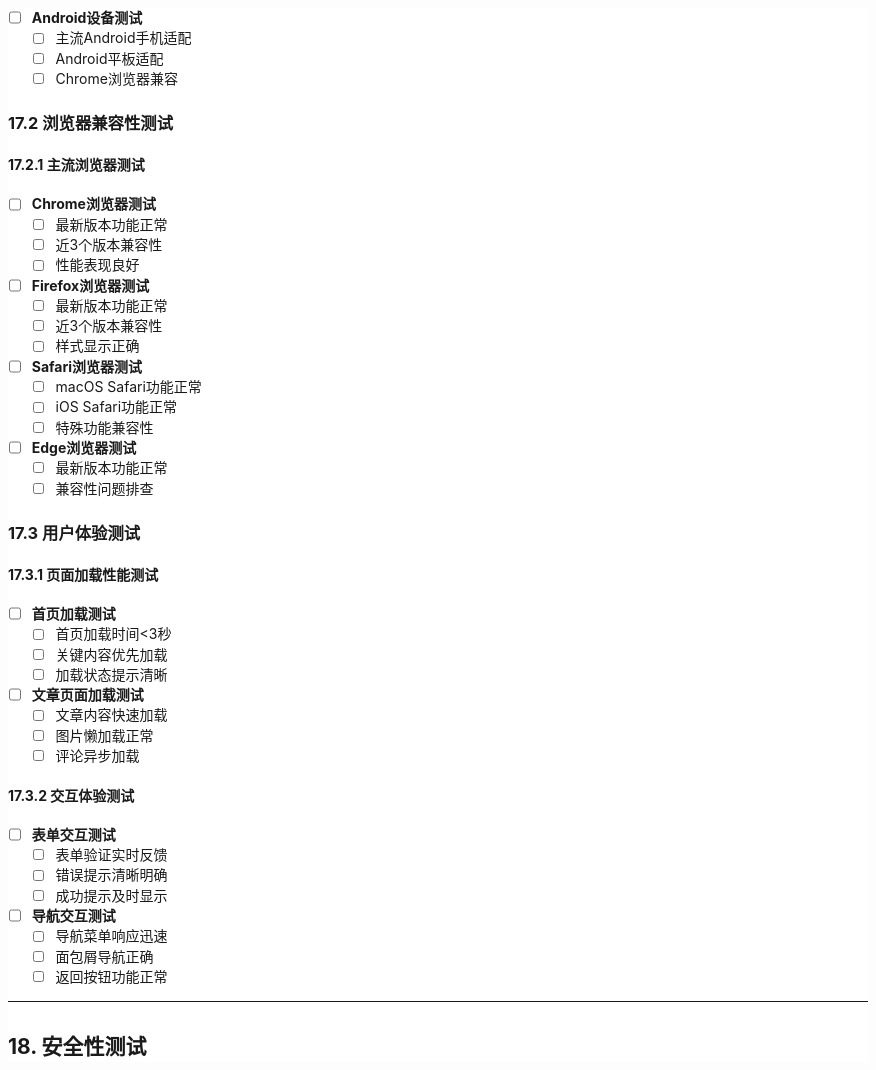 - [ ] **Android设备测试**
  - [ ] 主流Android手机适配
  - [ ] Android平板适配
  - [ ] Chrome浏览器兼容

### 17.2 浏览器兼容性测试

#### 17.2.1 主流浏览器测试
- [ ] **Chrome浏览器测试**
  - [ ] 最新版本功能正常
  - [ ] 近3个版本兼容性
  - [ ] 性能表现良好

- [ ] **Firefox浏览器测试**
  - [ ] 最新版本功能正常
  - [ ] 近3个版本兼容性
  - [ ] 样式显示正确

- [ ] **Safari浏览器测试**
  - [ ] macOS Safari功能正常
  - [ ] iOS Safari功能正常
  - [ ] 特殊功能兼容性

- [ ] **Edge浏览器测试**
  - [ ] 最新版本功能正常
  - [ ] 兼容性问题排查

### 17.3 用户体验测试

#### 17.3.1 页面加载性能测试
- [ ] **首页加载测试**
  - [ ] 首页加载时间<3秒
  - [ ] 关键内容优先加载
  - [ ] 加载状态提示清晰

- [ ] **文章页面加载测试**
  - [ ] 文章内容快速加载
  - [ ] 图片懒加载正常
  - [ ] 评论异步加载

#### 17.3.2 交互体验测试
- [ ] **表单交互测试**
  - [ ] 表单验证实时反馈
  - [ ] 错误提示清晰明确
  - [ ] 成功提示及时显示

- [ ] **导航交互测试**
  - [ ] 导航菜单响应迅速
  - [ ] 面包屑导航正确
  - [ ] 返回按钮功能正常

---

## 18. 安全性测试
